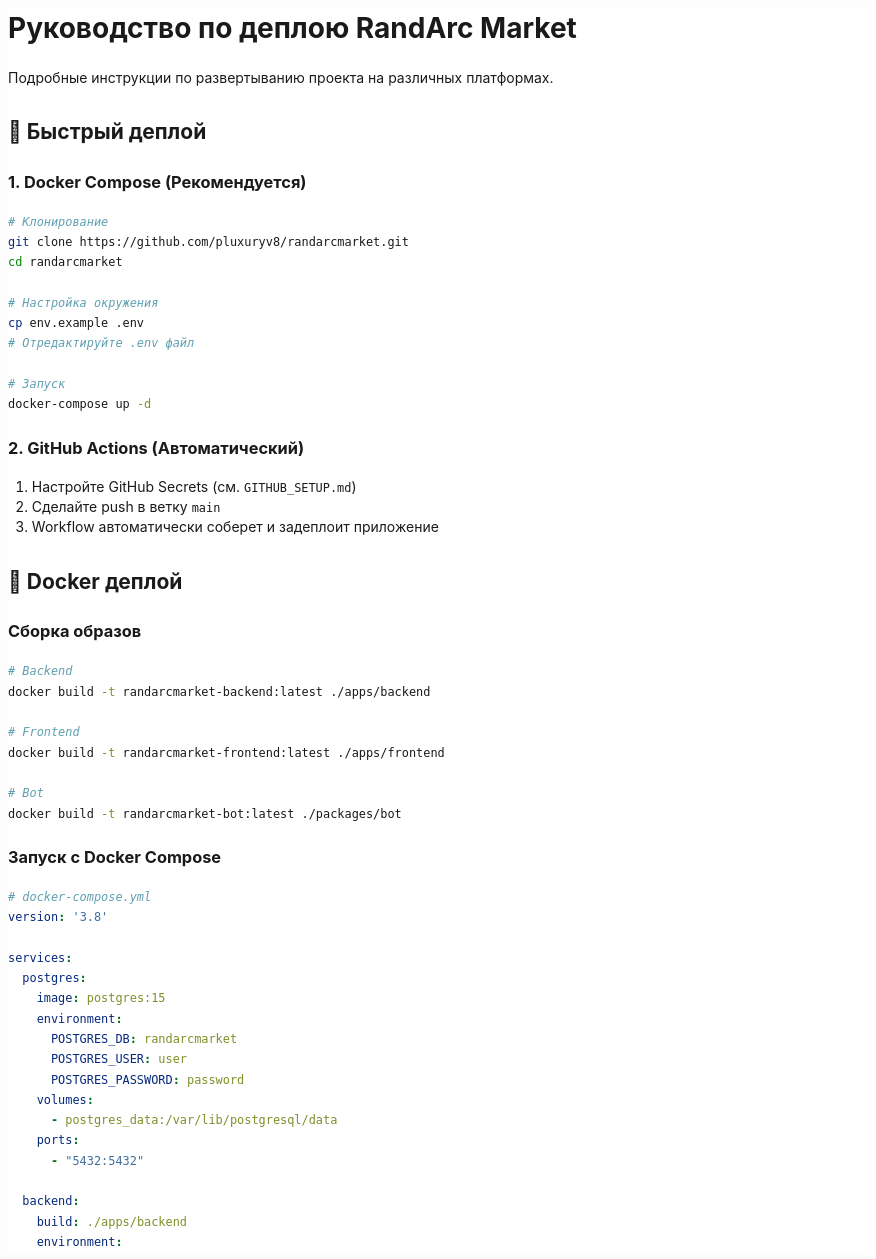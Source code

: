 # Руководство по деплою RandArc Market

Подробные инструкции по развертыванию проекта на различных платформах.

## 🚀 Быстрый деплой

### 1. Docker Compose (Рекомендуется)

```bash
# Клонирование
git clone https://github.com/pluxuryv8/randarcmarket.git
cd randarcmarket

# Настройка окружения
cp env.example .env
# Отредактируйте .env файл

# Запуск
docker-compose up -d
```

### 2. GitHub Actions (Автоматический)

1. Настройте GitHub Secrets (см. `GITHUB_SETUP.md`)
2. Сделайте push в ветку `main`
3. Workflow автоматически соберет и задеплоит приложение

## 🐳 Docker деплой

### Сборка образов

```bash
# Backend
docker build -t randarcmarket-backend:latest ./apps/backend

# Frontend
docker build -t randarcmarket-frontend:latest ./apps/frontend

# Bot
docker build -t randarcmarket-bot:latest ./packages/bot
```

### Запуск с Docker Compose

```yaml
# docker-compose.yml
version: '3.8'

services:
  postgres:
    image: postgres:15
    environment:
      POSTGRES_DB: randarcmarket
      POSTGRES_USER: user
      POSTGRES_PASSWORD: password
    volumes:
      - postgres_data:/var/lib/postgresql/data
    ports:
      - "5432:5432"

  backend:
    build: ./apps/backend
    environment:
```